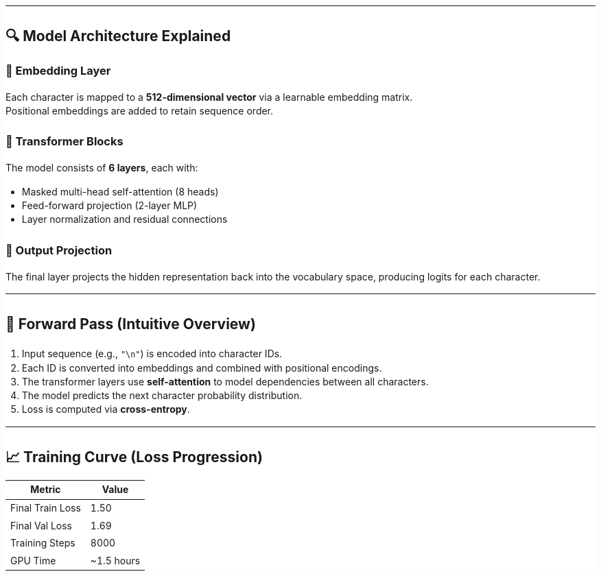 
---

## 🔍 Model Architecture Explained

### 🔸 Embedding Layer
Each character is mapped to a **512-dimensional vector** via a learnable embedding matrix.  
Positional embeddings are added to retain sequence order.

### 🔸 Transformer Blocks
The model consists of **6 layers**, each with:
- Masked multi-head self-attention (8 heads)
- Feed-forward projection (2-layer MLP)
- Layer normalization and residual connections

### 🔸 Output Projection
The final layer projects the hidden representation back into the vocabulary space, producing logits for each character.


---

## 🧩 Forward Pass (Intuitive Overview)

1. Input sequence (e.g., `"\n"`) is encoded into character IDs.  
2. Each ID is converted into embeddings and combined with positional encodings.  
3. The transformer layers use **self-attention** to model dependencies between all characters.  
4. The model predicts the next character probability distribution.  
5. Loss is computed via **cross-entropy**.



---

## 📈 Training Curve (Loss Progression)

| Metric | Value |
|---------|--------|
| Final Train Loss | 1.50 |
| Final Val Loss | 1.69 |
| Training Steps | 8000 |
| GPU Time | ~1.5 hours |

<p align="center">
